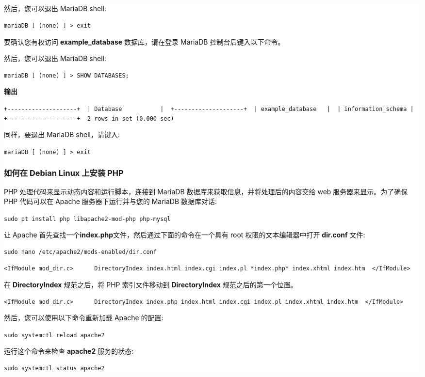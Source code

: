 然后，您可以退出 MariaDB shell:

```
mariaDB [ (none) ] > exit
```

要确认您有权访问 **example_database** 数据库，请在登录 MariaDB 控制台后键入以下命令。

然后，您可以退出 MariaDB shell:

```
mariaDB [ (none) ] > SHOW DATABASES;
```

**输出**

```
+--------------------+  | Database           |  +--------------------+  | example_database   |  | information_schema |  +--------------------+  2 rows in set (0.000 sec)
```

同样，要退出 MariaDB shell，请键入:

```
mariaDB [ (none) ] > exit
```

### **如何在 Debian Linux 上安装 PHP**

PHP 处理代码来显示动态内容和运行脚本，连接到 MariaDB 数据库来获取信息，并将处理后的内容交给 web 服务器来显示。为了确保 PHP 代码可以在 Apache 服务器下运行并与您的 MariaDB 数据库对话:

```
sudo pt install php libapache2-mod-php php-mysql 
```

让 Apache 首先查找一个**index.php**文件，然后通过下面的命令在一个具有 root 权限的文本编辑器中打开 **dir.conf** 文件:

```
sudo nano /etc/apache2/mods-enabled/dir.conf 
```

```
<IfModule mod_dir.c>      DirectoryIndex index.html index.cgi index.pl *index.php* index.xhtml index.htm  </IfModule>
```

在 **DirectoryIndex** 规范之后，将 PHP 索引文件移动到 **DirectoryIndex** 规范之后的第一个位置。

```
<IfModule mod_dir.c>      DirectoryIndex index.php index.html index.cgi index.pl index.xhtml index.htm  </IfModule>
```

然后，您可以使用以下命令重新加载 Apache 的配置:

```
sudo systemctl reload apache2 
```

运行这个命令来检查 **apache2** 服务的状态:

```
sudo systemctl status apache2
```
